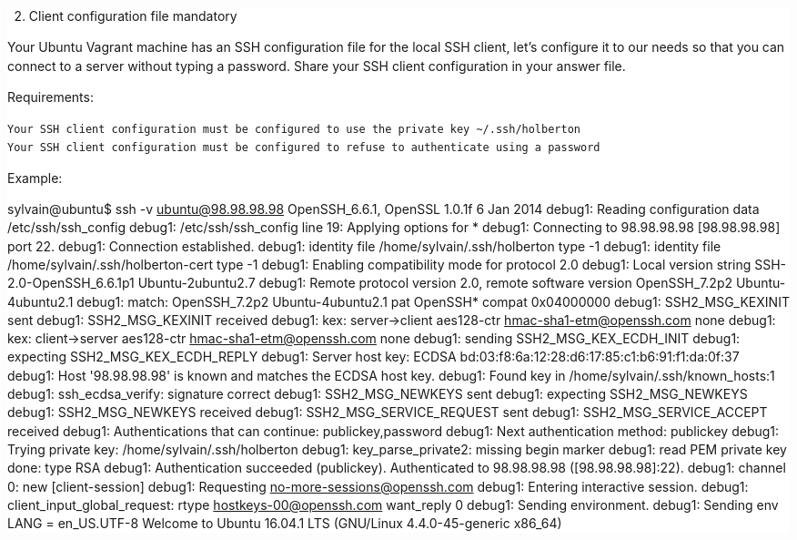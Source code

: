 2. Client configuration file
mandatory

Your Ubuntu Vagrant machine has an SSH configuration file for the local SSH client, let’s configure it to our needs so that you can connect to a server without typing a password. Share your SSH client configuration in your answer file.

Requirements:

    Your SSH client configuration must be configured to use the private key ~/.ssh/holberton
    Your SSH client configuration must be configured to refuse to authenticate using a password

Example:

sylvain@ubuntu$ ssh -v ubuntu@98.98.98.98
OpenSSH_6.6.1, OpenSSL 1.0.1f 6 Jan 2014
debug1: Reading configuration data /etc/ssh/ssh_config
debug1: /etc/ssh/ssh_config line 19: Applying options for *
debug1: Connecting to 98.98.98.98 [98.98.98.98] port 22.
debug1: Connection established.
debug1: identity file /home/sylvain/.ssh/holberton type -1
debug1: identity file /home/sylvain/.ssh/holberton-cert type -1
debug1: Enabling compatibility mode for protocol 2.0
debug1: Local version string SSH-2.0-OpenSSH_6.6.1p1 Ubuntu-2ubuntu2.7
debug1: Remote protocol version 2.0, remote software version OpenSSH_7.2p2 Ubuntu-4ubuntu2.1
debug1: match: OpenSSH_7.2p2 Ubuntu-4ubuntu2.1 pat OpenSSH* compat 0x04000000
debug1: SSH2_MSG_KEXINIT sent
debug1: SSH2_MSG_KEXINIT received
debug1: kex: server->client aes128-ctr hmac-sha1-etm@openssh.com none
debug1: kex: client->server aes128-ctr hmac-sha1-etm@openssh.com none
debug1: sending SSH2_MSG_KEX_ECDH_INIT
debug1: expecting SSH2_MSG_KEX_ECDH_REPLY
debug1: Server host key: ECDSA bd:03:f8:6a:12:28:d6:17:85:c1:b6:91:f1:da:0f:37
debug1: Host '98.98.98.98' is known and matches the ECDSA host key.
debug1: Found key in /home/sylvain/.ssh/known_hosts:1
debug1: ssh_ecdsa_verify: signature correct
debug1: SSH2_MSG_NEWKEYS sent
debug1: expecting SSH2_MSG_NEWKEYS
debug1: SSH2_MSG_NEWKEYS received
debug1: SSH2_MSG_SERVICE_REQUEST sent
debug1: SSH2_MSG_SERVICE_ACCEPT received
debug1: Authentications that can continue: publickey,password
debug1: Next authentication method: publickey
debug1: Trying private key: /home/sylvain/.ssh/holberton
debug1: key_parse_private2: missing begin marker
debug1: read PEM private key done: type RSA
debug1: Authentication succeeded (publickey).
Authenticated to 98.98.98.98 ([98.98.98.98]:22).
debug1: channel 0: new [client-session]
debug1: Requesting no-more-sessions@openssh.com
debug1: Entering interactive session.
debug1: client_input_global_request: rtype hostkeys-00@openssh.com want_reply 0
debug1: Sending environment.
debug1: Sending env LANG = en_US.UTF-8
Welcome to Ubuntu 16.04.1 LTS (GNU/Linux 4.4.0-45-generic x86_64)
